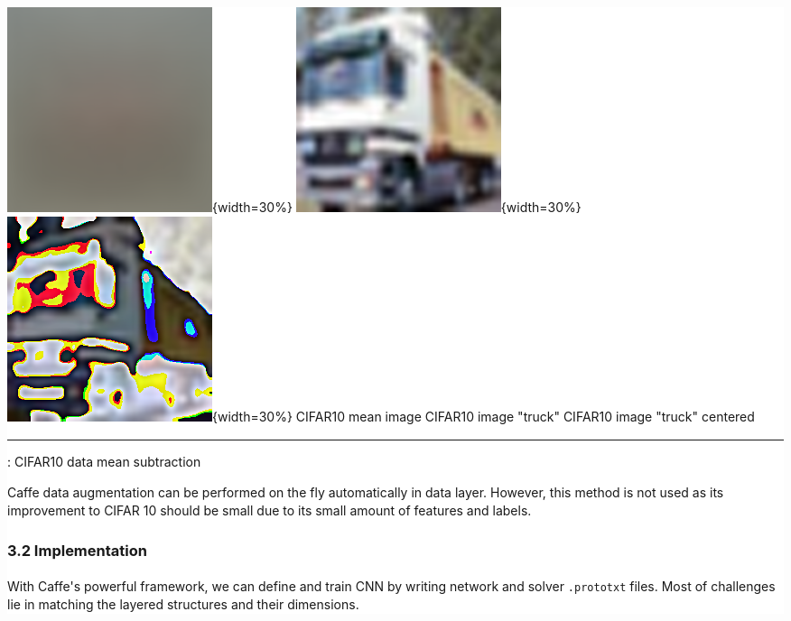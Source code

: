 ![](./results/cifar10_caffenet_mean.png){width=30%}   ![](./results/cifar10_caffenet_image_truck.png){width=30%}  ![](./results/cifar10_caffenet_image_truck_centered.png){width=30%}
             CIFAR10 mean image                                      CIFAR10 image "truck"                                                    CIFAR10 image "truck" centered
----------------------------------------------------- ---------------------------------------------------------- --------------------------------------------------------------------

: CIFAR10 data mean subtraction


Caffe data augmentation can be performed on the fly automatically in data layer. However, this method is not used as its improvement to CIFAR 10 should be small due to its small amount of features and labels.


### 3.2 Implementation
With Caffe's powerful framework, we can define and train CNN by writing network and solver `.prototxt` files. Most of challenges lie in matching the layered structures and their dimensions.

